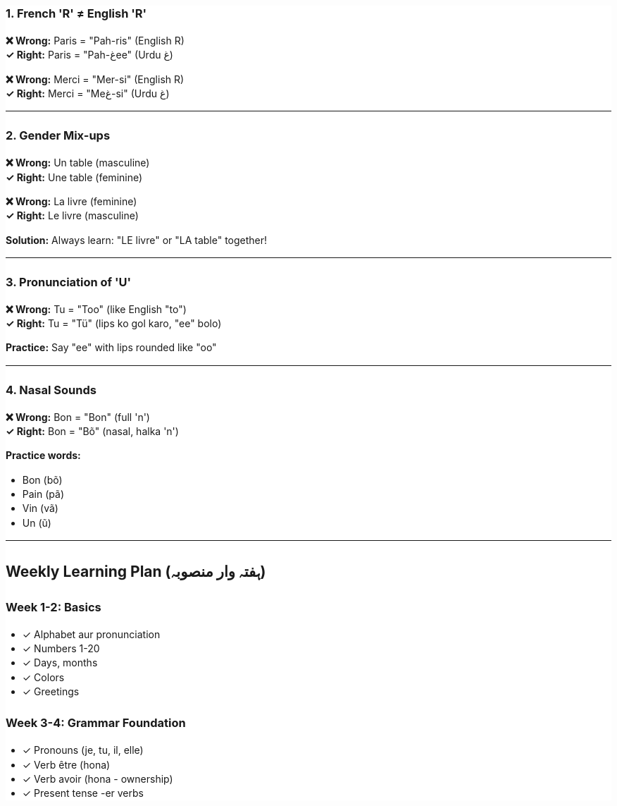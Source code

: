 ### 1. French 'R' ≠ English 'R'

**❌ Wrong:** Paris = "Pah-ris" (English R)  
**✓ Right:** Paris = "Pah-غee" (Urdu غ)

**❌ Wrong:** Merci = "Mer-si" (English R)  
**✓ Right:** Merci = "Meغ-si" (Urdu غ)

---

### 2. Gender Mix-ups

**❌ Wrong:** Un table (masculine)  
**✓ Right:** Une table (feminine)

**❌ Wrong:** La livre (feminine)  
**✓ Right:** Le livre (masculine)

**Solution:** Always learn: "LE livre" or "LA table" together!

---

### 3. Pronunciation of 'U'

**❌ Wrong:** Tu = "Too" (like English "to")  
**✓ Right:** Tu = "Tü" (lips ko gol karo, "ee" bolo)

**Practice:** Say "ee" with lips rounded like "oo"

---

### 4. Nasal Sounds

**❌ Wrong:** Bon = "Bon" (full 'n')  
**✓ Right:** Bon = "Bõ" (nasal, halka 'n')

**Practice words:**
- Bon (bõ)
- Pain (pã)
- Vin (vã)
- Un (ũ)

---

## Weekly Learning Plan (ہفتہ وار منصوبہ)

### Week 1-2: Basics
- ✓ Alphabet aur pronunciation
- ✓ Numbers 1-20
- ✓ Days, months
- ✓ Colors
- ✓ Greetings

### Week 3-4: Grammar Foundation
- ✓ Pronouns (je, tu, il, elle)
- ✓ Verb être (hona)
- ✓ Verb avoir (hona - ownership)
- ✓ Present tense -er verbs
